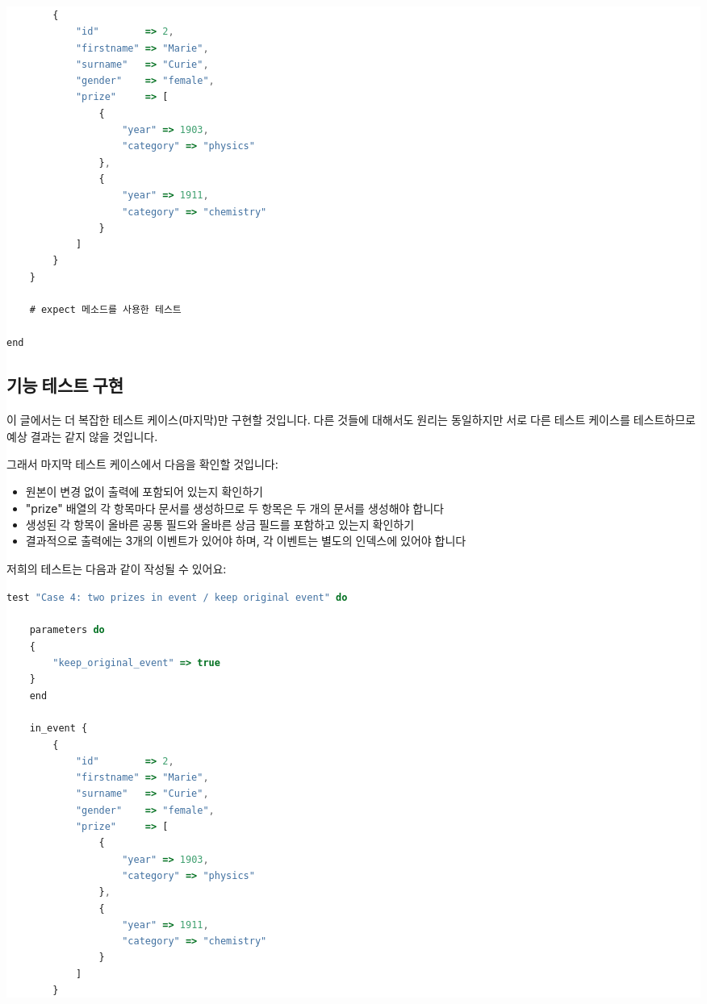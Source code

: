 ```js
        {
            "id"        => 2,
            "firstname" => "Marie",
            "surname"   => "Curie",
            "gender"    => "female",
            "prize"     => [
                {
                    "year" => 1903,
                    "category" => "physics"
                },
                {
                    "year" => 1911,
                    "category" => "chemistry"
                }
            ]
        }
    }

    # expect 메소드를 사용한 테스트

end
```

<div class="content-ad"></div>

## 기능 테스트 구현

이 글에서는 더 복잡한 테스트 케이스(마지막)만 구현할 것입니다. 다른 것들에 대해서도 원리는 동일하지만 서로 다른 테스트 케이스를 테스트하므로 예상 결과는 같지 않을 것입니다.

그래서 마지막 테스트 케이스에서 다음을 확인할 것입니다:

- 원본이 변경 없이 출력에 포함되어 있는지 확인하기
- "prize" 배열의 각 항목마다 문서를 생성하므로 두 항목은 두 개의 문서를 생성해야 합니다
- 생성된 각 항목이 올바른 공통 필드와 올바른 상금 필드를 포함하고 있는지 확인하기
- 결과적으로 출력에는 3개의 이벤트가 있어야 하며, 각 이벤트는 별도의 인덱스에 있어야 합니다

<div class="content-ad"></div>

저희의 테스트는 다음과 같이 작성될 수 있어요:

```js
test "Case 4: two prizes in event / keep original event" do

    parameters do
    {
        "keep_original_event" => true
    }
    end

    in_event {
        {
            "id"        => 2,
            "firstname" => "Marie",
            "surname"   => "Curie",
            "gender"    => "female",
            "prize"     => [
                {
                    "year" => 1903,
                    "category" => "physics"
                },
                {
                    "year" => 1911,
                    "category" => "chemistry"
                }
            ]
        }
```